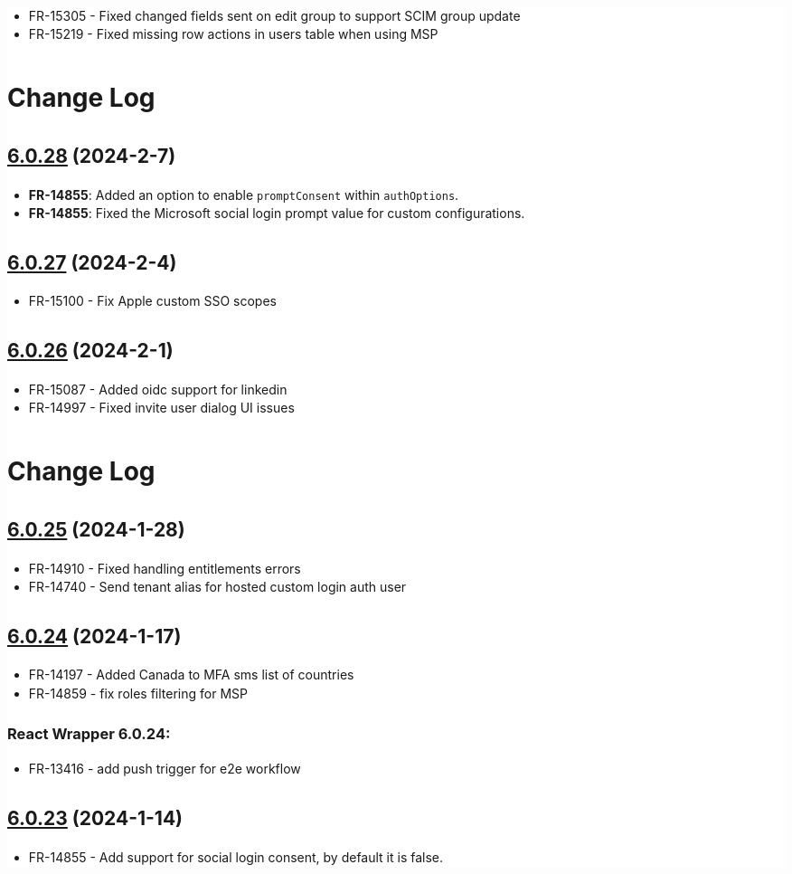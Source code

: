 - FR-15305 - Fixed changed fields sent on edit group to support SCIM group update
- FR-15219 - Fixed missing row actions in users table when using MSP


# Change Log

## [6.0.28](https://github.com/frontegg/frontegg-react/compare/v6.0.27...v6.0.28) (2024-2-7)

- **FR-14855**: Added an option to enable `promptConsent` within `authOptions`.
- **FR-14855**: Fixed the Microsoft social login prompt value for custom configurations.


## [6.0.27](https://github.com/frontegg/frontegg-react/compare/v6.0.26...v6.0.27) (2024-2-4)

- FR-15100 - Fix Apple custom SSO scopes



## [6.0.26](https://github.com/frontegg/frontegg-react/compare/v6.0.25...v6.0.26) (2024-2-1)

- FR-15087 - Added oidc support for linkedin
- FR-14997 - Fixed invite user dialog UI issues


# Change Log

## [6.0.25](https://github.com/frontegg/frontegg-react/compare/v6.0.24...v6.0.25) (2024-1-28)

- FR-14910 - Fixed handling entitlements errors 
- FR-14740 - Send tenant alias for hosted custom login auth user


## [6.0.24](https://github.com/frontegg/frontegg-react/compare/v6.0.23...v6.0.24) (2024-1-17)

- FR-14197 - Added Canada to MFA sms list of countries
- FR-14859 - fix roles filtering for MSP


### React Wrapper 6.0.24:
- FR-13416 - add push trigger for e2e workflow

## [6.0.23](https://github.com/frontegg/frontegg-react/compare/v6.0.22...v6.0.23) (2024-1-14)

- FR-14855 - Add support for social login consent, by default it is false.
